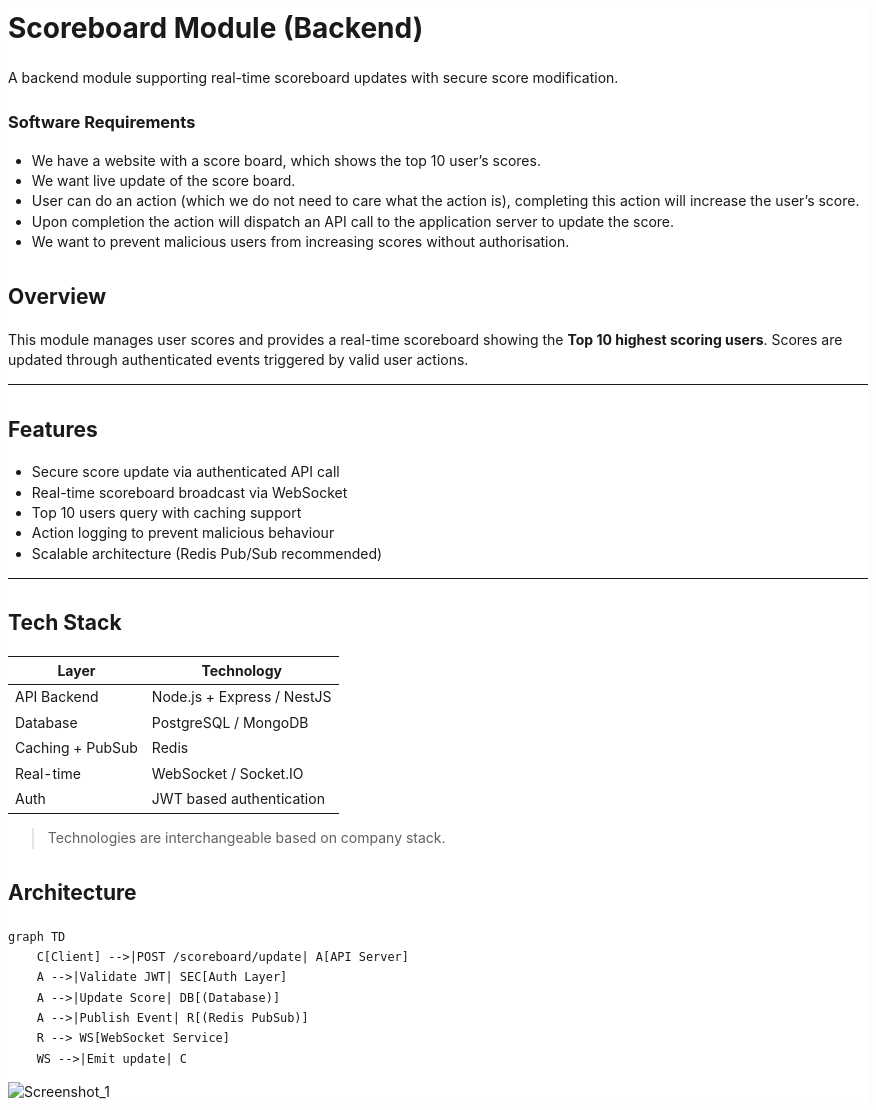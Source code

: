 # Scoreboard Module (Backend)

A backend module supporting real-time scoreboard updates with secure score modification.

### Software Requirements
 * We have a website with a score board, which shows the top 10 user’s scores.
 * We want live update of the score board.
 * User can do an action (which we do not need to care what the action is), completing this action will increase the user’s score.
 * Upon completion the action will dispatch an API call to the application server to update the score.
 * We want to prevent malicious users from increasing scores without authorisation.

## Overview

This module manages user scores and provides a real-time scoreboard showing the **Top 10 highest scoring users**. Scores are updated through authenticated events triggered by valid user actions.

---

##  Features

* Secure score update via authenticated API call
* Real-time scoreboard broadcast via WebSocket
* Top 10 users query with caching support
* Action logging to prevent malicious behaviour
* Scalable architecture (Redis Pub/Sub recommended)

---

## Tech Stack

| Layer            | Technology                 |
| ---------------- | -------------------------- |
| API Backend      | Node.js + Express / NestJS |
| Database         | PostgreSQL / MongoDB       |
| Caching + PubSub | Redis                      |
| Real-time        | WebSocket / Socket.IO      |
| Auth             | JWT based authentication   |

> Technologies are interchangeable based on company stack.
## Architecture
```mermaid
graph TD
    C[Client] -->|POST /scoreboard/update| A[API Server]
    A -->|Validate JWT| SEC[Auth Layer]
    A -->|Update Score| DB[(Database)]
    A -->|Publish Event| R[(Redis PubSub)]
    R --> WS[WebSocket Service]
    WS -->|Emit update| C
```
<img width="859" height="614" alt="Screenshot_1" src="https://github.com/user-attachments/assets/93a4c75d-0bf2-48b5-afa1-6f16924dba57" />
